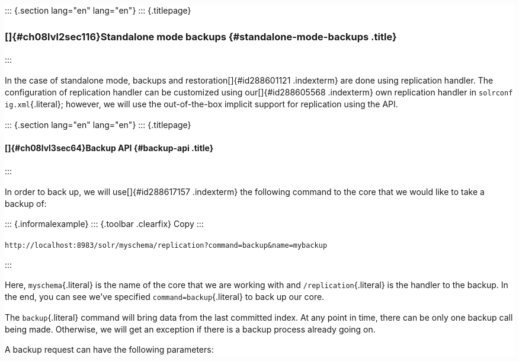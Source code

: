 ::: {.section lang="en" lang="en"}
::: {.titlepage}
<div>

<div>

### []{#ch08lvl2sec116}Standalone mode backups {#standalone-mode-backups .title}

</div>

</div>
:::

In the case of standalone mode, backups and restoration[]{#id288601121
.indexterm} are done using replication handler. The configuration of
replication handler can be customized using our[]{#id288605568
.indexterm} own replication handler in `solrconfig.xml`{.literal};
however, we will use the out-of-the-box implicit support for replication
using the API.

::: {.section lang="en" lang="en"}
::: {.titlepage}
<div>

<div>

#### []{#ch08lvl3sec64}Backup API {#backup-api .title}

</div>

</div>
:::

In order to back up, we will use[]{#id288617157 .indexterm} the
following command to the core that we would like to take a backup of:

::: {.informalexample}
::: {.toolbar .clearfix}
Copy
:::

``` {.programlisting .language-markup}
http://localhost:8983/solr/myschema/replication?command=backup&name=mybackup
```
:::

Here, `myschema`{.literal} is the name of the core that we are working
with and `/replication`{.literal} is the handler to the backup. In the
end, you can see we\'ve specified `command=backup`{.literal} to back up
our core.

The `backup`{.literal} command will bring data from the last committed
index. At any point in time, there can be only one backup call being
made. Otherwise, we will get an exception if there is a backup process
already going on.

A backup request can have the following parameters:
